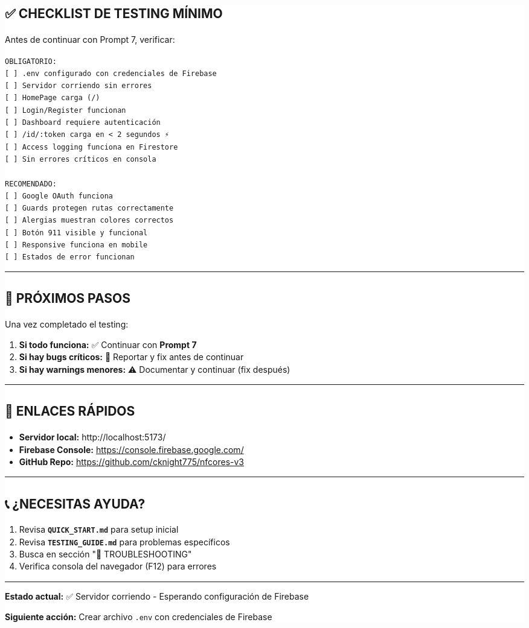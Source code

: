 
## ✅ CHECKLIST DE TESTING MÍNIMO

Antes de continuar con Prompt 7, verificar:

```
OBLIGATORIO:
[ ] .env configurado con credenciales de Firebase
[ ] Servidor corriendo sin errores
[ ] HomePage carga (/)
[ ] Login/Register funcionan
[ ] Dashboard requiere autenticación
[ ] /id/:token carga en < 2 segundos ⚡
[ ] Access logging funciona en Firestore
[ ] Sin errores críticos en consola

RECOMENDADO:
[ ] Google OAuth funciona
[ ] Guards protegen rutas correctamente
[ ] Alergias muestran colores correctos
[ ] Botón 911 visible y funcional
[ ] Responsive funciona en mobile
[ ] Estados de error funcionan
```

---

## 🎯 PRÓXIMOS PASOS

Una vez completado el testing:

1. **Si todo funciona:** ✅ Continuar con **Prompt 7**
2. **Si hay bugs críticos:** 🐛 Reportar y fix antes de continuar
3. **Si hay warnings menores:** ⚠️ Documentar y continuar (fix después)

---

## 🔗 ENLACES RÁPIDOS

- **Servidor local:** http://localhost:5173/
- **Firebase Console:** https://console.firebase.google.com/
- **GitHub Repo:** https://github.com/cknight775/nfcores-v3

---

## 📞 ¿NECESITAS AYUDA?

1. Revisa **`QUICK_START.md`** para setup inicial
2. Revisa **`TESTING_GUIDE.md`** para problemas específicos
3. Busca en sección "🐛 TROUBLESHOOTING"
4. Verifica consola del navegador (F12) para errores

---

**Estado actual:** ✅ Servidor corriendo - Esperando configuración de Firebase

**Siguiente acción:** Crear archivo `.env` con credenciales de Firebase
